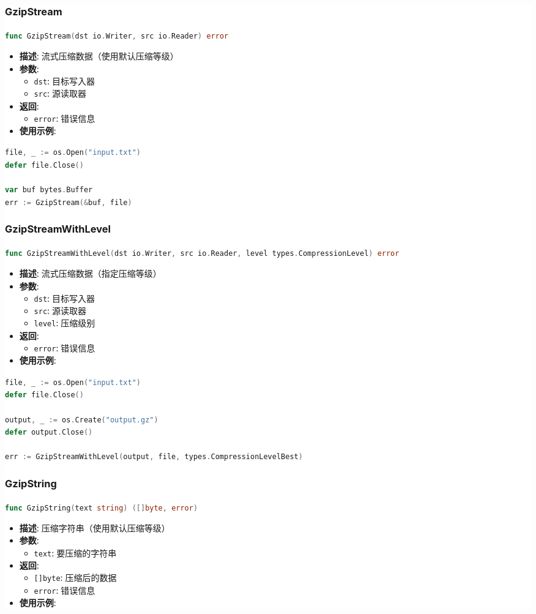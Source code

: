### GzipStream

```go
func GzipStream(dst io.Writer, src io.Reader) error
```

- **描述**: 流式压缩数据（使用默认压缩等级）
- **参数**:
  - `dst`: 目标写入器
  - `src`: 源读取器
- **返回**:
  - `error`: 错误信息
- **使用示例**:

```go
file, _ := os.Open("input.txt")
defer file.Close()

var buf bytes.Buffer
err := GzipStream(&buf, file)
```

### GzipStreamWithLevel

```go
func GzipStreamWithLevel(dst io.Writer, src io.Reader, level types.CompressionLevel) error
```

- **描述**: 流式压缩数据（指定压缩等级）
- **参数**:
  - `dst`: 目标写入器
  - `src`: 源读取器
  - `level`: 压缩级别
- **返回**:
  - `error`: 错误信息
- **使用示例**:

```go
file, _ := os.Open("input.txt")
defer file.Close()

output, _ := os.Create("output.gz")
defer output.Close()

err := GzipStreamWithLevel(output, file, types.CompressionLevelBest)
```

### GzipString

```go
func GzipString(text string) ([]byte, error)
```

- **描述**: 压缩字符串（使用默认压缩等级）
- **参数**:
  - `text`: 要压缩的字符串
- **返回**:
  - `[]byte`: 压缩后的数据
  - `error`: 错误信息
- **使用示例**:

